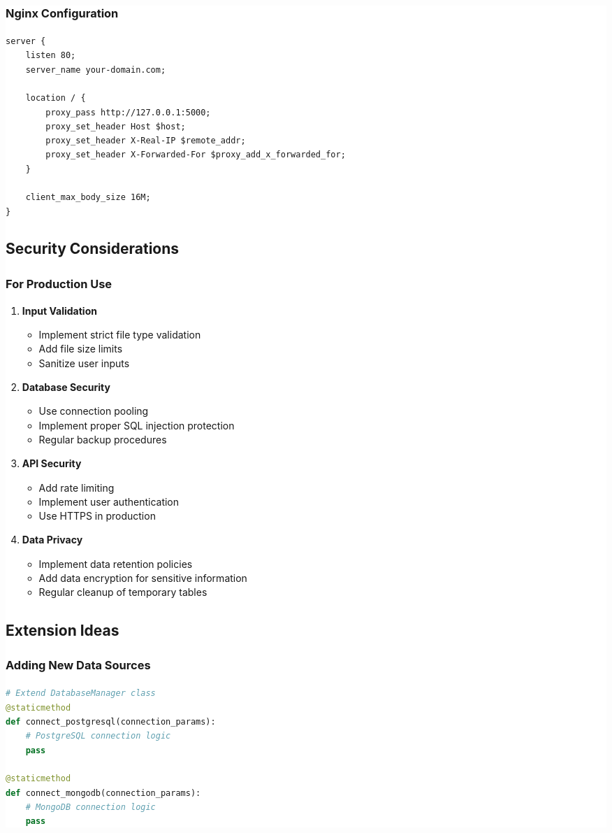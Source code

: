 ### Nginx Configuration
```nginx
server {
    listen 80;
    server_name your-domain.com;
    
    location / {
        proxy_pass http://127.0.0.1:5000;
        proxy_set_header Host $host;
        proxy_set_header X-Real-IP $remote_addr;
        proxy_set_header X-Forwarded-For $proxy_add_x_forwarded_for;
    }
    
    client_max_body_size 16M;
}
```

## Security Considerations

### For Production Use

1. **Input Validation**
   - Implement strict file type validation
   - Add file size limits
   - Sanitize user inputs

2. **Database Security**
   - Use connection pooling
   - Implement proper SQL injection protection
   - Regular backup procedures

3. **API Security**
   - Add rate limiting
   - Implement user authentication
   - Use HTTPS in production

4. **Data Privacy**
   - Implement data retention policies
   - Add data encryption for sensitive information
   - Regular cleanup of temporary tables

## Extension Ideas

### Adding New Data Sources
```python
# Extend DatabaseManager class
@staticmethod
def connect_postgresql(connection_params):
    # PostgreSQL connection logic
    pass

@staticmethod  
def connect_mongodb(connection_params):
    # MongoDB connection logic
    pass
```

